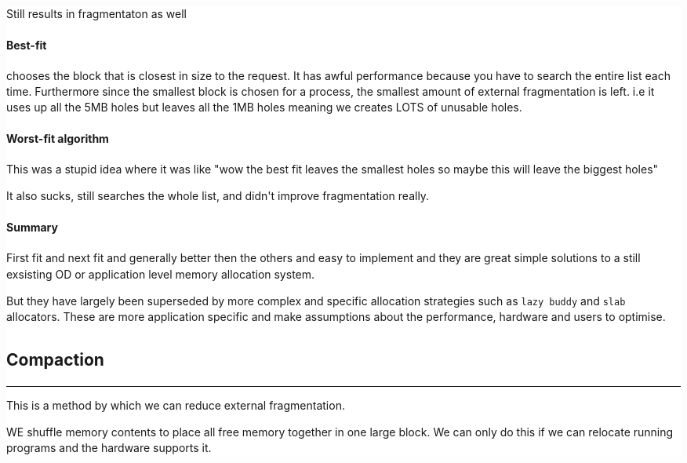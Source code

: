 Still results in fragmentaton as well

#### Best-fit 

chooses the block that is closest in size to the request. It has awful performance because you have to search the entire list each time. 
Furthermore since the smallest block is chosen for a process, the smallest amount of external fragmentation is left. i.e it uses up all the 5MB holes but leaves all the 1MB holes meaning we creates LOTS of unusable holes. 

#### Worst-fit algorithm

This was a stupid idea where it was like "wow the best fit leaves the smallest holes so maybe this will leave the biggest holes"

It also sucks, still searches the whole list, and didn't improve fragmentation really. 

#### Summary

First fit and next fit and generally better then the others and easy to implement and they are great simple solutions to a still exsisting OD or application level memory allocation system. 

But they have largely been superseded by more complex and specific allocation strategies such as `lazy buddy` and `slab` allocators. These are more application specific and make assumptions about the performance, hardware and users to optimise. 

## Compaction
---

This is a method by which we can reduce external fragmentation. 

WE shuffle memory contents to place all free memory together in one large block. We can only do this if we can relocate running programs and the hardware supports it. 
